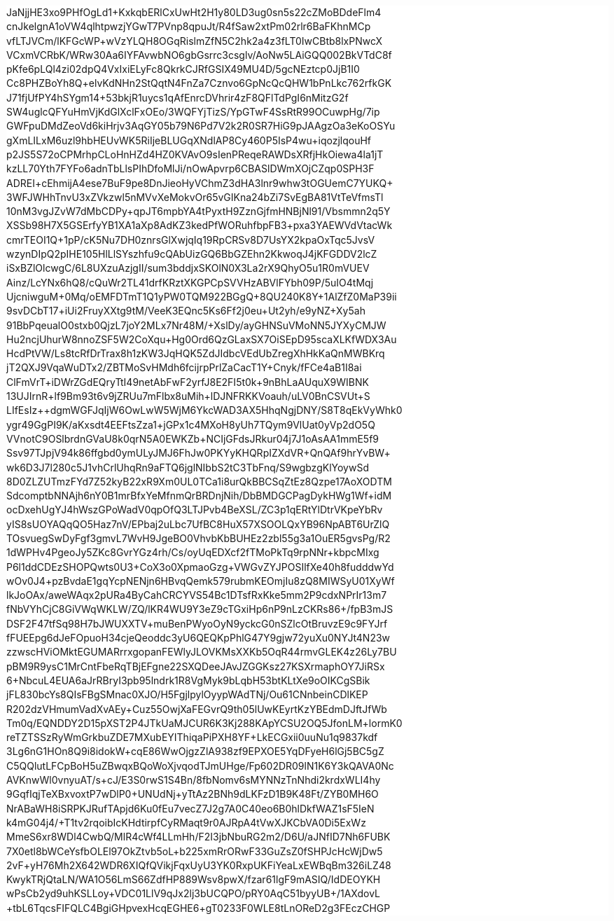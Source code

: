 JaNjjHE3xo9PHfOgLd1+KxkqbERlCxUwHt2H1y80LD3ug0sn5s22cZMoBDdeFlm4
cnJkelgnA1oVW4qlhtpwzjYGwT7PVnp8qpuJt/R4fSaw2xtPm02rlr6BaFKhnMCp
vfLTJVCm/lKFGcWP+wVzYLQH8OGqRislmZfN5C2hk2a4z3fLT0IwCBtb8lxPNwcX
VCxmVCRbK/WRw30Aa6IYFAvwbNO6gbGsrrc3csglv/AoNw5LAiGQQ002BkVTdC8f
pKfe6pLQl4zi02dpQ4VxIxiELyFc8QkrkCJRfGSIX49MU4D/5gcNEztcp0JjB1I0
Cc8PHZBoYh8Q+elvKdNHn2StQqtN4FnZa7Cznvo6GpNcQcQHW1bPnLkc762rfkGK
J71fjUfPY4hSYgm14+53bkjR1uycs1qAfEnrcDVhrir4zF8QFlTdPgI6nMitzG2f
SW4uglcQFYuHmVjKdGlXclFxOEo/3WQFYjTizS/YpGTwF4SsRtR99OCuwpHg/7ip
GWFpuDMdZeoVd6kiHrjv3AqGY05b79N6Pd7V2k2R0SR7HiG9pJAAgzOa3eKoOSYu
gXmLILxM6uzl9hbHEUvWK5RiIjeBLUGqXNdlAP8Cy460P5IsP4wu+iqozjlqouHf
p2JS5S72oCPMrhpCLoHnHZd4HZ0KVAvO9sIenPReqeRAWDsXRfjHkOiewa4la1jT
kzLL70Yth7FYFo6adnTbLlsPIhDfoMlJi/nOwApvrp6CBASlDWmXOjCZqp0SPH3F
ADREI+cEhmijA4ese7BuF9pe8DnJieoHyVChmZ3dHA3lnr9whw3tOGUemC7YUKQ+
3WFJWHhTnvU3xZVkzwl5nMVvXeMokvOr65vGIKna24bZi7SvEgBA81VtTeVfmsTl
10nM3vgJZvW7dMbCDPy+qpJT6mpbYA4tPyxtH9ZznGjfmHNBjNl91/Vbsmmn2q5Y
XSSb98H7X5GSErfyYB1XA1aXp8AdKZ3kedPfWORuhfbpFB3+pxa3YAEWVdVtacWk
cmrTEOI1Q+1pP/cK5Nu7DH0znrsGlXwjqIq19RpCRSv8D7UsYX2kpaOxTqc5JvsV
wzynDIpQ2pIHE105HlLlSYszhfu9cQAbUizGQ6BbGZEhn2KkwoqJ4jKFGDDV2lcZ
iSxBZlOlcwgC/6L8UXzuAzjgII/sum3bddjxSKOlN0X3La2rX9QhyO5u1R0mVUEV
Ainz/LcYNx6hQ8/cQuWr2TL41drfKRztXKGPCpSVVHzABVlFYbh09P/5uIO4tMqj
UjcniwguM+0Mq/oEMFDTmT1Q1yPW0TQM922BGgQ+8QU240K8Y+1AlZfZ0MaP39ii
9svDCbT17+iUi2FruyXXtg9tM/VeeK3EQnc5Ks6Ff2j0eu+Ut2yh/e9yNZ+Xy5ah
91BbPqeualO0stxb0QjzL7joY2MLx7Nr48M/+XslDy/ayGHNSuVMoNN5JYXyCMJW
Hu2ncjUhurW8nnoZSF5W2CoXqu+Hg0Ord6QzGLaxSX7OiSEpD95scaXLKfWDX3Au
HcdPtVW/Ls8tcRfDrTrax8h1zKW3JqHQK5ZdJIdbcVEdUbZregXhHkKaQnMWBKrq
jT2QXJ9VqaWuDTx2/ZBTMoSvHMdh6fcijrpPrlZaCacT1Y+Cnyk/fFCe4aB1I8ai
ClFmVrT+iDWrZGdEQryTtI49netAbFwF2yrfJ8E2FI5t0k+9nBhLaAUquX9WIBNK
13UJIrnR+lf9Bm93t6v9jZRUu7mFlbx8uMih+lDJNFRKKVoauh/uLV0BnCSVUt+S
LIfEsIz++dgmWGFJqIjW6OwLwW5WjM6YkcWAD3AX5HhqNgjDNY/S8T8qEkVyWhk0
ygr49GgPI9K/aKxsdt4EEFtsZza1+jGPx1c4MXoH8yUh7TQym9VlUat0yVp2dO5Q
VVnotC9OSlbrdnGVaU8k0qrN5A0EWKZb+NCIjGFdsJRkur04j7J1oAsAA1mmE5f9
Ssv97TJpjV94k86ffgbd0ymULyJMJ6FhJw0PKYyKHQRpIZXdVR+QnQAf9hrYvBW+
wk6D3J7l280c5J1vhCrlUhqRn9aFTQ6jglNIbbS2tC3TbFnq/S9wgbzgKlYoywSd
8D0ZLZUTmzFYd7Z52kyB22xR9Xm0UL0TCa1i8urQkBBCSqZtEz8Qzpe17AoXODTM
SdcomptbNNAjh6nY0B1mrBfxYeMfnmQrBRDnjNih/DbBMDGCPagDykHWg1Wf+idM
ocDxehUgYJ4hWszGPoWadV0qpOfQ3LTJPvb4BeXSL/ZC3p1qERtYlDtrVKpeYbRv
yIS8sUOYAQqQO5Haz7nV/EPbaj2uLbc7UfBC8HuX57XSOOLQxYB96NpABT6UrZlQ
TOsvuegSwDyFgf3gmvL7WvH9JgeBO0VhvbKbBUHEz2zbl55g3a1OuER5gvsPg/R2
1dWPHv4PgeoJy5ZKc8GvrYGz4rh/Cs/oyUqEDXcf2fTMoPkTq9rpNNr+kbpcMIxg
P6l1ddCDEzSHOPQwts0U3+CoX3o0XpmaoGzg+VWGvZYJPOSIlfXe40h8fudddwYd
wOv0J4+pzBvdaE1gqYcpNENjn6HBvqQemk579rubmKEOmjIu8zQ8MIWSyU01XyWf
lkJoOAx/aweWAqx2pURa4ByCahCRCYVS54Bc1DTsfRxKke5mm2P9cdxNPrIr13m7
fNbVYhCjC8GiVWqWKLW/ZQ/lKR4WU9Y3eZ9cTGxiHp6nP9nLzCKRs86+/fpB3mJS
DSF2F47tfSq98H7bJWUXXTV+muBenPWyoOyN9yckcG0nSZlcOtBruvzE9c9FYJrf
fFUEEpg6dJeFOpuoH34cjeQeoddc3yU6QEQKpPhlG47Y9gjw72yuXu0NYJt4N23w
zzwscHViOMktEGUMARrrxgopanFEWlyJLOVKMsXXKb5OqR44rmvGLEK4z26Ly7BU
pBM9R9ysC1MrCntFbeRqTBjEFgne22SXQDeeJAvJZGGKsz27KSXrmaphOY7JiRSx
6+NbcuL4EUA6aJrRBryI3pb95lndrk1R8VgMyk9bLqbH53btKLtXe9oOIKCgSBik
jFL830bcYs8QIsFBgSMnac0XJO/H5FgjlpylOyypWAdTNj/Ou61CNnbeinCDlKEP
R202dzVHmumVadXvAEy+Cuz55OwjXaFEGvrQ9th05lUwKEyrtKzYBEdmDJftJfWb
Tm0q/EQNDDY2D15pXST2P4JTkUaMJCUR6K3Kj288KApYCSU2OQ5JfonLM+lormK0
reTZTSSzRyWmGrkbuZDE7MXubEYIThiqaPiPXH8YF+LkECGxii0uuNu1q9837kdf
3Lg6nG1HOn8Q9i8idokW+cqE86WwOjgzZlA938zf9EPXOE5YqDFyeH6lGj5BC5gZ
C5QQlutLFCpBoH5uZBwqxBQoWoXjvqodTJmUHge/Fp602DR09lN1K6Y3kQAVA0Nc
AVKnwWl0vnyuAT/s+cJ/E3S0rwS1S4Bn/8fbNomv6sMYNNzTnNhdi2krdxWLI4hy
9GqfIqjTeXBxvoxtP7wDlP0+UNUdNj+yTtAz2BNh9dLKFzD1B9K48Ft/ZYB0MH6O
NrABaWH8iSRPKJRufTApjd6Ku0fEu7vecZ7J2g7A0C40eo6B0hlDkfWAZ1sF5IeN
k4mG04j4/+T1tv2rqoibIcKHdtirpfCyRMaqt9r0AJRpA4tVwXJKCbVA0Di5ExWz
MmeS6xr8WDl4CwbQ/MlR4cWf4LLmHh/F2I3jbNbuRG2m2/D6U/aJNfID7Nh6FUBK
7X0etl8bWCeYsfbOLEl97OkZtvb5oL+b225xmRrORwF33GuZsZ0fSHPJcHcWjDw5
2vF+yH76Mh2X642WDR6XIQfQVikjFqxUyU3YK0RxpUKFiYeaLxEWBqBm326iLZ48
KwykTRjQtaLN/WA1O56LmS66ZdfHP889Wsv8pwX/fzar61lgF9mASIQ/IdDEOYKH
wPsCb2yd9uhKSLLoy+VDC01LlV9qJx2lj3bUCQPO/pRY0AqC51byyUB+/1AXdovL
+tbL6TqcsFIFQLC4BgiGHpvexHcqEGHE6+gT0233F0WLE8tLnOReD2g3FEczCHGP